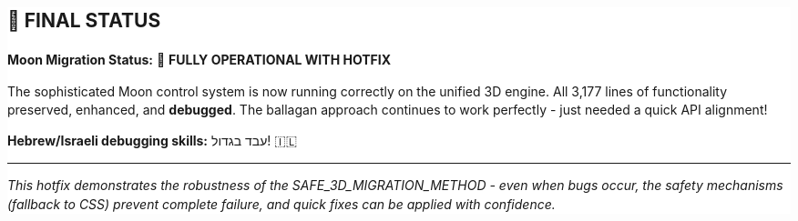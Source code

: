 
## 🎯 **FINAL STATUS**

**Moon Migration Status:** 🌙 **FULLY OPERATIONAL WITH HOTFIX**

The sophisticated Moon control system is now running correctly on the unified 3D engine. All 3,177 lines of functionality preserved, enhanced, and **debugged**. The ballagan approach continues to work perfectly - just needed a quick API alignment! 

**Hebrew/Israeli debugging skills:** עבד בגדול! 🇮🇱

---

*This hotfix demonstrates the robustness of the SAFE_3D_MIGRATION_METHOD - even when bugs occur, the safety mechanisms (fallback to CSS) prevent complete failure, and quick fixes can be applied with confidence.* 